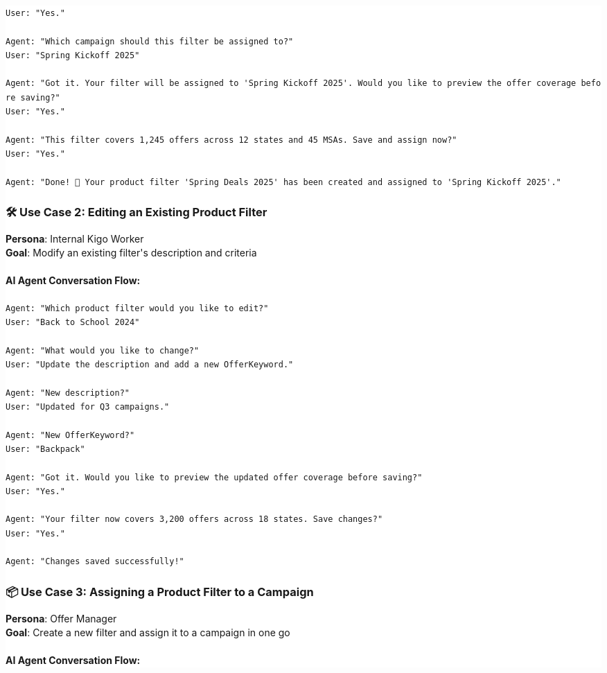 ```
User: "Yes."

Agent: "Which campaign should this filter be assigned to?"
User: "Spring Kickoff 2025"

Agent: "Got it. Your filter will be assigned to 'Spring Kickoff 2025'. Would you like to preview the offer coverage before saving?"
User: "Yes."

Agent: "This filter covers 1,245 offers across 12 states and 45 MSAs. Save and assign now?"
User: "Yes."

Agent: "Done! 🎉 Your product filter 'Spring Deals 2025' has been created and assigned to 'Spring Kickoff 2025'."
```

### 🛠️ Use Case 2: Editing an Existing Product Filter

**Persona**: Internal Kigo Worker  
**Goal**: Modify an existing filter's description and criteria

#### AI Agent Conversation Flow:

```
Agent: "Which product filter would you like to edit?"
User: "Back to School 2024"

Agent: "What would you like to change?"
User: "Update the description and add a new OfferKeyword."

Agent: "New description?"
User: "Updated for Q3 campaigns."

Agent: "New OfferKeyword?"
User: "Backpack"

Agent: "Got it. Would you like to preview the updated offer coverage before saving?"
User: "Yes."

Agent: "Your filter now covers 3,200 offers across 18 states. Save changes?"
User: "Yes."

Agent: "Changes saved successfully!"
```

### 📦 Use Case 3: Assigning a Product Filter to a Campaign

**Persona**: Offer Manager  
**Goal**: Create a new filter and assign it to a campaign in one go

#### AI Agent Conversation Flow:
